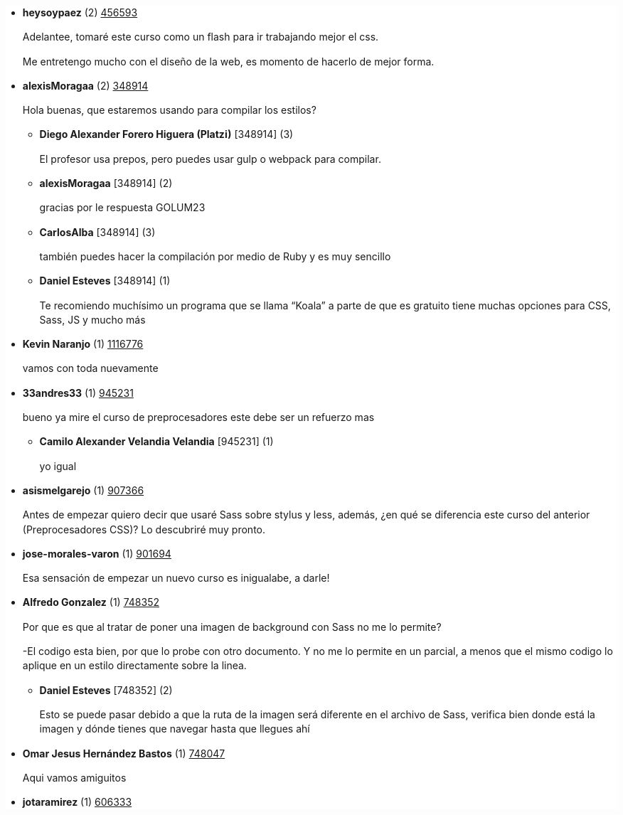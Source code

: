 * **heysoypaez** (2) [456593](https://platzi.com/comentario/456593/) 

	Adelantee, tomaré este curso como un flash para ir trabajando mejor el css.
	
	Me entretengo mucho con el diseño de la web, es momento de hacerlo de mejor forma.

* **alexisMoragaa** (2) [348914](https://platzi.com/comentario/348914/) 

	Hola buenas, que estaremos usando para compilar los estilos?

	* **Diego Alexander Forero Higuera (Platzi)** [348914] (3)

		El profesor usa prepos, pero puedes usar gulp o webpack para compilar.

	* **alexisMoragaa** [348914] (2)

		gracias por le respuesta GOLUM23

	* **CarlosAlba** [348914] (3)

		también puedes hacer la compilación por medio de Ruby y es muy sencillo

	* **Daniel Esteves** [348914] (1)

		Te recomiendo muchísimo un programa que se llama “Koala” a parte de que es gratuito tiene muchas opciones para CSS, Sass, JS y mucho más

* **Kevin Naranjo** (1) [1116776](https://platzi.com/comentario/1116776/) 

	vamos con toda nuevamente

* **33andres33** (1) [945231](https://platzi.com/comentario/945231/) 

	bueno ya mire el curso de preprocesadores este debe ser un refuerzo mas

	* **Camilo Alexander Velandia Velandia** [945231] (1)

		yo igual

* **asismelgarejo** (1) [907366](https://platzi.com/comentario/907366/) 

	Antes de empezar quiero decir que usaré Sass sobre stylus y less, además, ¿en qué se diferencia este curso del anterior (Preprocesadores CSS)? Lo descubriré muy pronto.

* **jose-morales-varon** (1) [901694](https://platzi.com/comentario/901694/) 

	Esa sensación de empezar un nuevo curso es inigualabe, a darle!

* **Alfredo Gonzalez** (1) [748352](https://platzi.com/comentario/748352/) 

	Por que es que al tratar de poner una imagen de background con Sass no me lo permite?
	
	-El codigo esta bien, por que lo probe con otro documento. Y no me lo permite en un parcial, a menos que el mismo codigo lo aplique en un estilo directamente sobre la linea.

	* **Daniel Esteves** [748352] (2)

		Esto se puede pasar debido a que la ruta de la imagen será diferente en el archivo de Sass, verifica bien donde está la imagen y dónde tienes que navegar hasta que llegues ahí

* **Omar Jesus Hernández Bastos** (1) [748047](https://platzi.com/comentario/748047/) 

	Aqui vamos amiguitos

* **jotaramirez** (1) [606333](https://platzi.com/comentario/606333/) 
